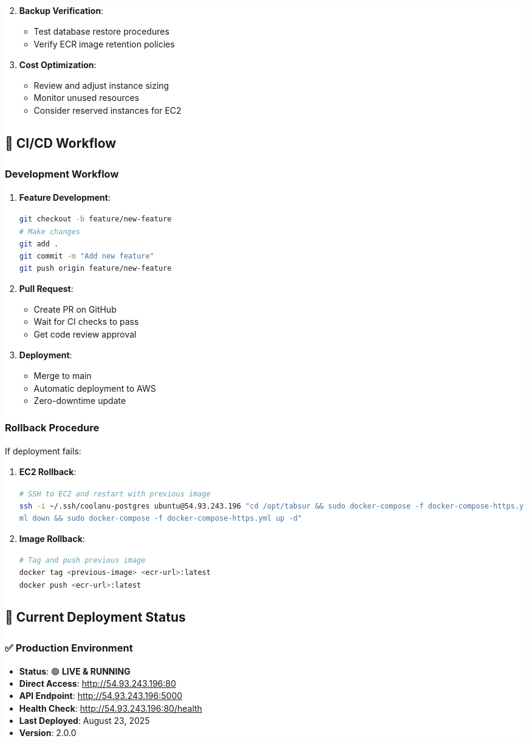 2. **Backup Verification**:
   - Test database restore procedures
   - Verify ECR image retention policies

3. **Cost Optimization**:
   - Review and adjust instance sizing
   - Monitor unused resources
   - Consider reserved instances for EC2

## 🔄 CI/CD Workflow

### Development Workflow

1. **Feature Development**:
   ```bash
   git checkout -b feature/new-feature
   # Make changes
   git add .
   git commit -m "Add new feature"
   git push origin feature/new-feature
   ```

2. **Pull Request**:
   - Create PR on GitHub
   - Wait for CI checks to pass
   - Get code review approval

3. **Deployment**:
   - Merge to main
   - Automatic deployment to AWS
   - Zero-downtime update

### Rollback Procedure

If deployment fails:

1. **EC2 Rollback**:
   ```bash
   # SSH to EC2 and restart with previous image
   ssh -i ~/.ssh/coolanu-postgres ubuntu@54.93.243.196 "cd /opt/tabsur && sudo docker-compose -f docker-compose-https.yml down && sudo docker-compose -f docker-compose-https.yml up -d"
   ```

2. **Image Rollback**:
   ```bash
   # Tag and push previous image
   docker tag <previous-image> <ecr-url>:latest
   docker push <ecr-url>:latest
   ```

## 🚀 Current Deployment Status

### ✅ Production Environment
- **Status**: 🟢 **LIVE & RUNNING**
- **Direct Access**: http://54.93.243.196:80
- **API Endpoint**: http://54.93.243.196:5000
- **Health Check**: http://54.93.243.196:80/health
- **Last Deployed**: August 23, 2025
- **Version**: 2.0.0
